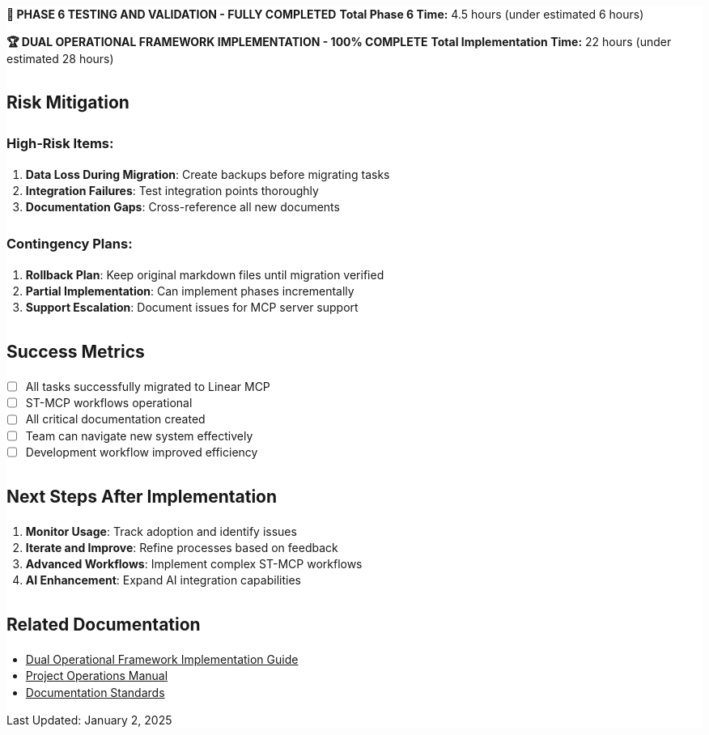 **🎉 PHASE 6 TESTING AND VALIDATION - FULLY COMPLETED**
**Total Phase 6 Time:** 4.5 hours (under estimated 6 hours)

**🏆 DUAL OPERATIONAL FRAMEWORK IMPLEMENTATION - 100% COMPLETE**
**Total Implementation Time:** 22 hours (under estimated 28 hours)

## Risk Mitigation

### High-Risk Items:
1. **Data Loss During Migration**: Create backups before migrating tasks
2. **Integration Failures**: Test integration points thoroughly
3. **Documentation Gaps**: Cross-reference all new documents

### Contingency Plans:
1. **Rollback Plan**: Keep original markdown files until migration verified
2. **Partial Implementation**: Can implement phases incrementally
3. **Support Escalation**: Document issues for MCP server support

## Success Metrics

- [ ] All tasks successfully migrated to Linear MCP
- [ ] ST-MCP workflows operational
- [ ] All critical documentation created
- [ ] Team can navigate new system effectively
- [ ] Development workflow improved efficiency

## Next Steps After Implementation

1. **Monitor Usage**: Track adoption and identify issues
2. **Iterate and Improve**: Refine processes based on feedback
3. **Advanced Workflows**: Implement complex ST-MCP workflows
4. **AI Enhancement**: Expand AI integration capabilities

## Related Documentation

- [Dual Operational Framework Implementation Guide](./dual-operational-framework-implementation-guide.md)
- [Project Operations Manual](./project-operations-manual.md)
- [Documentation Standards](./processes/documentation-standards.md)

Last Updated: January 2, 2025
